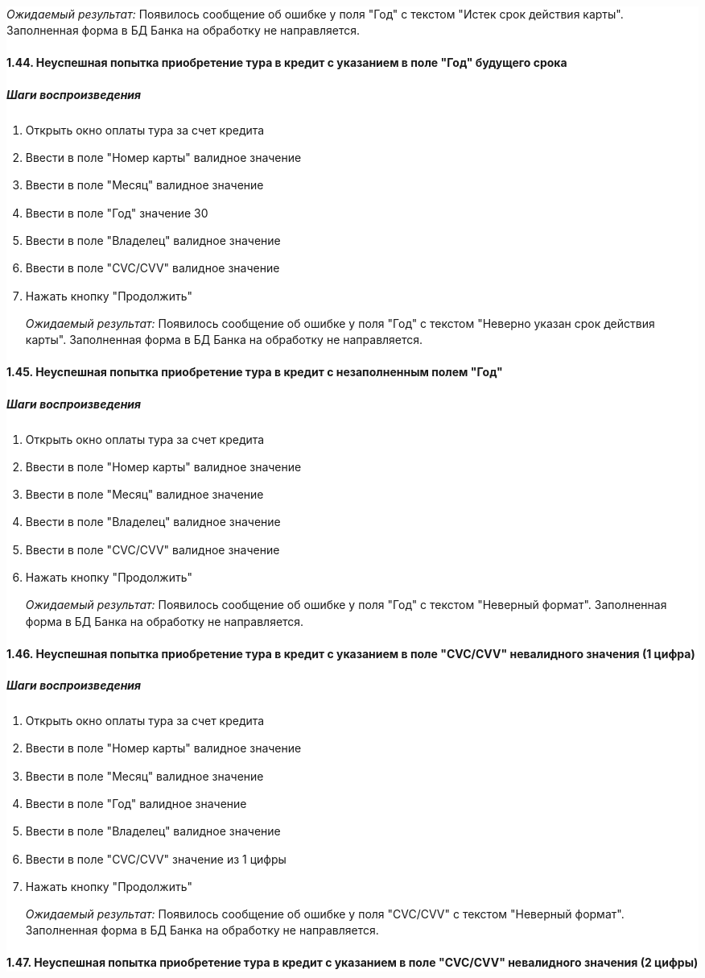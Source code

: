    *Ожидаемый результат:* Появилось сообщение об ошибке у поля "Год" с текстом "Истек срок действия карты". Заполненная
   форма в БД Банка на обработку не направляется.

#### 1.44. Неуспешная попытка приобретение тура в кредит с указанием в поле "Год" будущего срока

##### Шаги воспроизведения

1. Открыть окно оплаты тура за счет кредита
2. Ввести в поле "Номер карты" валидное значение
3. Ввести в поле "Месяц" валидное значение
4. Ввести в поле "Год" значение 30
5. Ввести в поле "Владелец" валидное значение
6. Ввести в поле "CVC/CVV" валидное значение
7. Нажать кнопку "Продолжить"

   *Ожидаемый результат:* Появилось сообщение об ошибке у поля "Год" с текстом "Неверно указан срок действия карты".
   Заполненная форма в БД Банка на обработку не направляется.

#### 1.45. Неуспешная попытка приобретение тура в кредит с незаполненным полем "Год"

##### Шаги воспроизведения

1. Открыть окно оплаты тура за счет кредита
2. Ввести в поле "Номер карты" валидное значение
3. Ввести в поле "Месяц" валидное значение
4. Ввести в поле "Владелец" валидное значение
5. Ввести в поле "CVC/CVV" валидное значение
6. Нажать кнопку "Продолжить"

   *Ожидаемый результат:* Появилось сообщение об ошибке у поля "Год" с текстом "Неверный формат". Заполненная форма в БД
   Банка на обработку не направляется.

#### 1.46. Неуспешная попытка приобретение тура в кредит с указанием в поле "CVC/CVV" невалидного значения (1 цифра)

##### Шаги воспроизведения

1. Открыть окно оплаты тура за счет кредита
2. Ввести в поле "Номер карты" валидное значение
3. Ввести в поле "Месяц" валидное значение
4. Ввести в поле "Год" валидное значение
5. Ввести в поле "Владелец" валидное значение
6. Ввести в поле "CVC/CVV" значение из 1 цифры
7. Нажать кнопку "Продолжить"

   *Ожидаемый результат:* Появилось сообщение об ошибке у поля "CVC/CVV" с текстом "Неверный формат". Заполненная форма
   в БД Банка на обработку не направляется.

#### 1.47. Неуспешная попытка приобретение тура в кредит с указанием в поле "CVC/CVV" невалидного значения (2 цифры)
